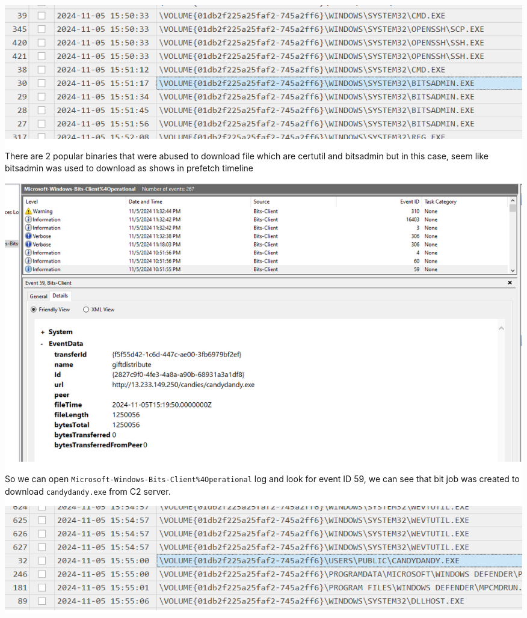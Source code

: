 ![104fc691c09b9c431716b894e5d35d4c.png](/resources/104fc691c09b9c431716b894e5d35d4c.png)

There are 2 popular binaries that were abused to download file which are certutil and bitsadmin but in this case, seem like bitsadmin was used to download as shows in prefetch timeline

![82647aa4a3c87946cbf22df46b827ade.png](/resources/82647aa4a3c87946cbf22df46b827ade.png)

So we can open `Microsoft-Windows-Bits-Client%4Operational` log and look for event ID 59, we can see that bit job was created to download `candydandy.exe` from C2 server.

![2b62cb6cf1d93925c1e6a55ddea10dc4.png](/resources/2b62cb6cf1d93925c1e6a55ddea10dc4.png)
